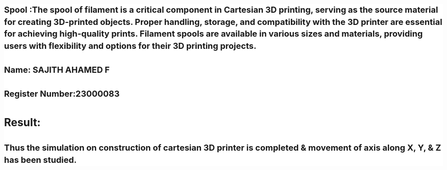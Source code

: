 ### Spool :The spool of filament is a critical component in Cartesian 3D printing, serving as the source material for creating 3D-printed objects. Proper handling, storage, and compatibility with the 3D printer are essential for achieving high-quality prints. Filament spools are available in various sizes and materials, providing users with flexibility and options for their 3D printing projects.

### Name: SAJITH AHAMED F
### Register Number:23000083

## Result: 
### Thus the simulation on construction of cartesian 3D printer is completed & movement of axis along X, Y, & Z has been studied.
